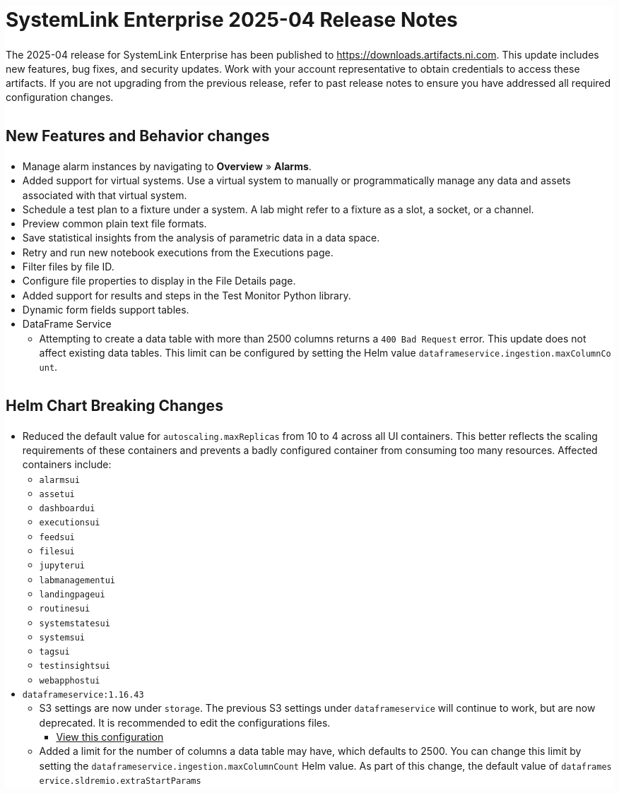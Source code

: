 # SystemLink Enterprise 2025-04 Release Notes

The 2025-04 release for SystemLink Enterprise has been published to
<https://downloads.artifacts.ni.com>. This update includes new features, bug
fixes, and security updates. Work with your account representative to obtain
credentials to access these artifacts. If you are not upgrading from the
previous release, refer to past release notes to ensure you have addressed all
required configuration changes.

## New Features and Behavior changes

- Manage alarm instances by navigating to **Overview** » **Alarms**.
- Added support for virtual systems. Use a virtual system to manually or
  programmatically manage any data and assets associated with that virtual
  system.
- Schedule a test plan to a fixture under a system. A lab might refer to a
  fixture as a slot, a socket, or a channel.
- Preview common plain text file formats.
- Save statistical insights from the analysis of parametric data in a data
  space.
- Retry and run new notebook executions from the Executions page.
- Filter files by file ID.
- Configure file properties to display in the File Details page.
- Added support for results and steps in the Test Monitor Python library.
- Dynamic form fields support tables.
- DataFrame Service
  - Attempting to create a data table with more than 2500 columns returns a
    `400 Bad Request` error. This update does not affect existing data tables.
    This limit can be configured by setting the Helm value
    `dataframeservice.ingestion.maxColumnCount`.

## Helm Chart Breaking Changes

- Reduced the default value for `autoscaling.maxReplicas` from 10 to 4 across
  all UI containers. This better reflects the scaling requirements of these
  containers and prevents a badly configured container from consuming too many
  resources. Affected containers include:
  - `alarmsui`
  - `assetui`
  - `dashboardui`
  - `executionsui`
  - `feedsui`
  - `filesui`
  - `jupyterui`
  - `labmanagementui`
  - `landingpageui`
  - `routinesui`
  - `systemstatesui`
  - `systemsui`
  - `tagsui`
  - `testinsightsui`
  - `webapphostui`
- `dataframeservice:1.16.43`
  - S3 settings are now under `storage`. The previous S3 settings under
    `dataframeservice` will continue to work, but are now deprecated. It is
    recommended to edit the configurations files.
    - [View this configuration](https://github.com/ni/install-systemlink-enterprise/blob/2025-04/getting-started/templates/systemlink-values.yaml#L699)
  - Added a limit for the number of columns a data table may have, which
    defaults to 2500. You can change this limit by setting the
    `dataframeservice.ingestion.maxColumnCount` Helm value. As part of this
    change, the default value of `dataframeservice.sldremio.extraStartParams`